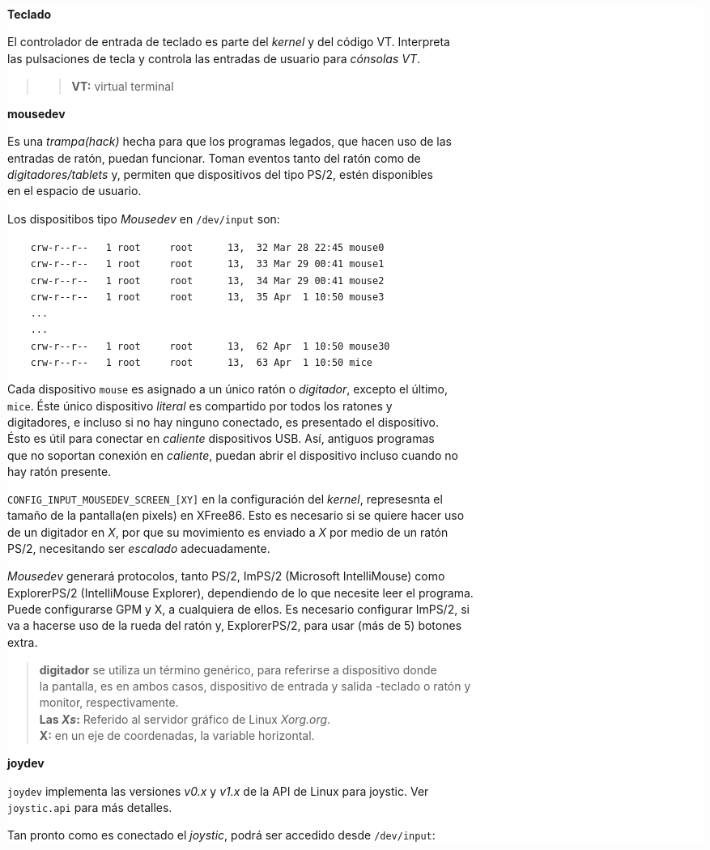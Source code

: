 <a name="i3i2">__Teclado__</a>

El controlador de entrada de teclado es parte del _kernel_ y del código VT. Interpreta  
las pulsaciones de tecla y controla las entradas de usuario para _cónsolas VT_.


>> __VT:__ virtual terminal

<a name="i3i3">__mousedev__</a>

Es una _trampa(hack)_ hecha para que los programas legados, que hacen uso de las  
entradas de ratón, puedan funcionar. Toman eventos tanto del ratón como de  
_digitadores/tablets_ y, permiten que dispositivos del tipo PS/2, estén disponibles  
en el espacio de usuario.  

Los dispositibos tipo _Mousedev_ en `/dev/input` son:  

		crw-r--r--   1 root     root      13,  32 Mar 28 22:45 mouse0  
		crw-r--r--   1 root     root      13,  33 Mar 29 00:41 mouse1  
		crw-r--r--   1 root     root      13,  34 Mar 29 00:41 mouse2  
		crw-r--r--   1 root     root      13,  35 Apr  1 10:50 mouse3  
		...
		...
		crw-r--r--   1 root     root      13,  62 Apr  1 10:50 mouse30  
		crw-r--r--   1 root     root      13,  63 Apr  1 10:50 mice  

Cada dispositivo `mouse` es asignado a un único ratón o _digitador_, excepto el último,  
`mice`. Éste único dispositivo _literal_ es compartido por todos los ratones y  
digitadores, e incluso si no hay ninguno conectado, es presentado el dispositivo.  
Ésto es útil para conectar en _caliente_ dispositivos USB. Así, antiguos programas  
que no soportan conexión en _caliente_, puedan abrir el dispositivo incluso cuando no  
hay ratón presente.  

`CONFIG_INPUT_MOUSEDEV_SCREEN_[XY]` en la configuración del _kernel_, represesnta el  
tamaño de la pantalla(en pixels) en XFree86. Esto es necesario si se quiere hacer uso  
de un digitador en _X_, por que su movimiento es enviado a _X_ por medio de un ratón  
PS/2, necesitando ser _escalado_ adecuadamente.

_Mousedev_ generará protocolos, tanto PS/2, ImPS/2 (Microsoft IntelliMouse) como  
ExplorerPS/2 (IntelliMouse Explorer), dependiendo de lo que necesite leer el programa.  
Puede configurarse GPM y X, a cualquiera de ellos. Es necesario configurar ImPS/2, si  
va a hacerse uso de la rueda del ratón y, ExplorerPS/2, para usar (más de 5) botones  
extra.  


> __digitador__ se utiliza un término genérico, para referirse a dispositivo donde  
> la pantalla, es en ambos casos, dispositivo de entrada y salida -teclado o ratón y  
> monitor, respectivamente.  
> __Las _Xs_:__ Referido al servidor gráfico de Linux _Xorg.org_.  
> __X:__ en un eje de coordenadas, la variable horizontal.  


<a name="i3i4"></a>__joydev__  

`joydev` implementa las versiones _v0.x_ y _v1.x_ de la API de Linux para joystic. Ver  
`joystic.api` para más detalles.  

Tan pronto como es conectado el _joystic_, podrá ser accedido desde `/dev/input`:  
